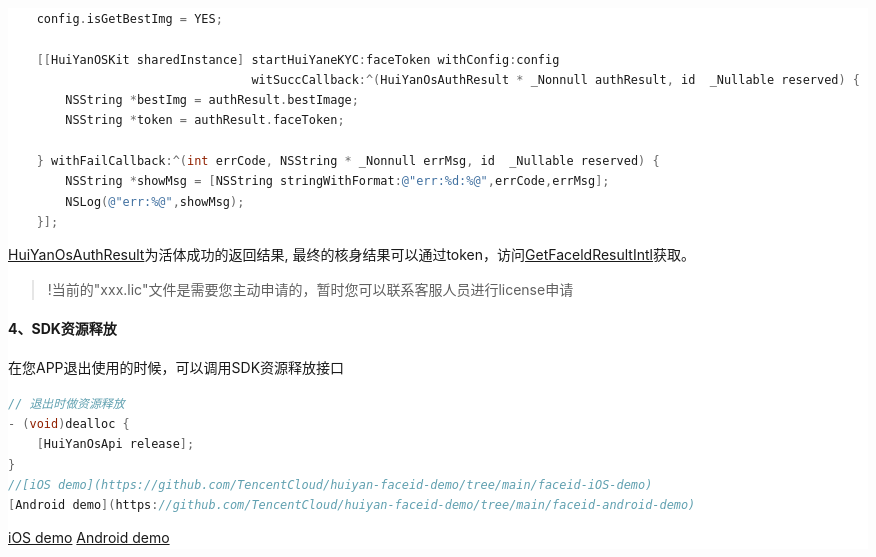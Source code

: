 ```objective-c
    config.isGetBestImg = YES;

    [[HuiYanOSKit sharedInstance] startHuiYaneKYC:faceToken withConfig:config
                                  witSuccCallback:^(HuiYanOsAuthResult * _Nonnull authResult, id  _Nullable reserved) {
        NSString *bestImg = authResult.bestImage;
        NSString *token = authResult.faceToken;
        
    } withFailCallback:^(int errCode, NSString * _Nonnull errMsg, id  _Nullable reserved) {
        NSString *showMsg = [NSString stringWithFormat:@"err:%d:%@",errCode,errMsg];
        NSLog(@"err:%@",showMsg);
    }];
```

[HuiYanOsAuthResult](https://www.tencentcloud.com/zh/document/product/1061/54964)为活体成功的返回结果, 最终的核身结果可以通过token，访问[GetFaceldResultIntl](https://www.tencentcloud.com/zh/document/product/1061/54557)获取。

>!当前的"xxx.lic"文件是需要您主动申请的，暂时您可以联系客服人员进行license申请

#### 4、SDK资源释放

在您APP退出使用的时候，可以调用SDK资源释放接口


```objective-c
// 退出时做资源释放
- (void)dealloc {
    [HuiYanOsApi release];
}
//[iOS demo](https://github.com/TencentCloud/huiyan-faceid-demo/tree/main/faceid-iOS-demo)
[Android demo](https://github.com/TencentCloud/huiyan-faceid-demo/tree/main/faceid-android-demo)
```



[iOS demo](https://github.com/TencentCloud/huiyan-faceid-demo/tree/main/faceid-iOS-demo)
[Android demo](https://github.com/TencentCloud/huiyan-faceid-demo/tree/main/faceid-android-demo)
